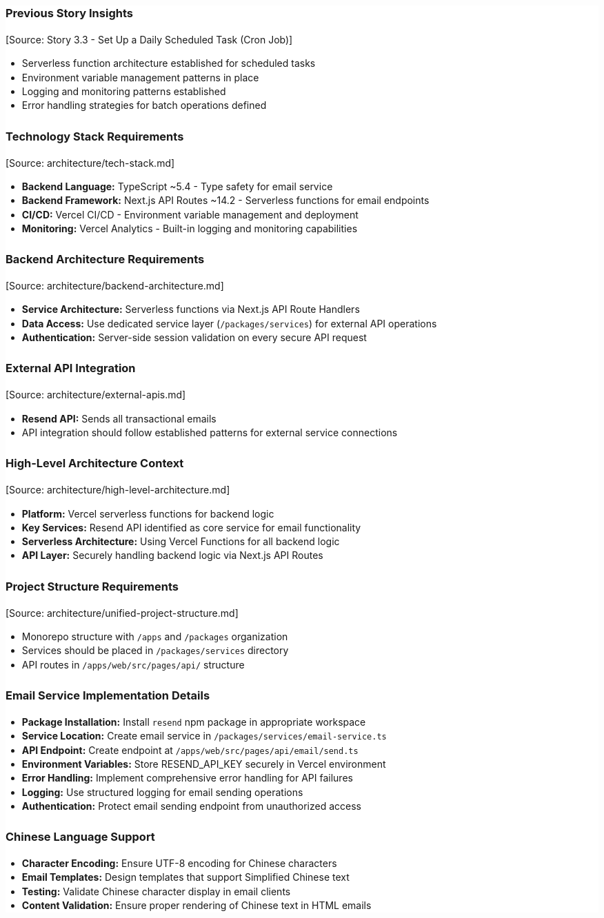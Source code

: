 ### Previous Story Insights
[Source: Story 3.3 - Set Up a Daily Scheduled Task (Cron Job)]
- Serverless function architecture established for scheduled tasks
- Environment variable management patterns in place
- Logging and monitoring patterns established
- Error handling strategies for batch operations defined

### Technology Stack Requirements
[Source: architecture/tech-stack.md]
- **Backend Language:** TypeScript ~5.4 - Type safety for email service
- **Backend Framework:** Next.js API Routes ~14.2 - Serverless functions for email endpoints
- **CI/CD:** Vercel CI/CD - Environment variable management and deployment
- **Monitoring:** Vercel Analytics - Built-in logging and monitoring capabilities

### Backend Architecture Requirements
[Source: architecture/backend-architecture.md]
- **Service Architecture:** Serverless functions via Next.js API Route Handlers
- **Data Access:** Use dedicated service layer (`/packages/services`) for external API operations
- **Authentication:** Server-side session validation on every secure API request

### External API Integration
[Source: architecture/external-apis.md]
- **Resend API:** Sends all transactional emails
- API integration should follow established patterns for external service connections

### High-Level Architecture Context
[Source: architecture/high-level-architecture.md]
- **Platform:** Vercel serverless functions for backend logic
- **Key Services:** Resend API identified as core service for email functionality
- **Serverless Architecture:** Using Vercel Functions for all backend logic
- **API Layer:** Securely handling backend logic via Next.js API Routes

### Project Structure Requirements
[Source: architecture/unified-project-structure.md]
- Monorepo structure with `/apps` and `/packages` organization
- Services should be placed in `/packages/services` directory
- API routes in `/apps/web/src/pages/api/` structure

### Email Service Implementation Details
- **Package Installation:** Install `resend` npm package in appropriate workspace
- **Service Location:** Create email service in `/packages/services/email-service.ts`
- **API Endpoint:** Create endpoint at `/apps/web/src/pages/api/email/send.ts`
- **Environment Variables:** Store RESEND_API_KEY securely in Vercel environment
- **Error Handling:** Implement comprehensive error handling for API failures
- **Logging:** Use structured logging for email sending operations
- **Authentication:** Protect email sending endpoint from unauthorized access

### Chinese Language Support
- **Character Encoding:** Ensure UTF-8 encoding for Chinese characters
- **Email Templates:** Design templates that support Simplified Chinese text
- **Testing:** Validate Chinese character display in email clients
- **Content Validation:** Ensure proper rendering of Chinese text in HTML emails

